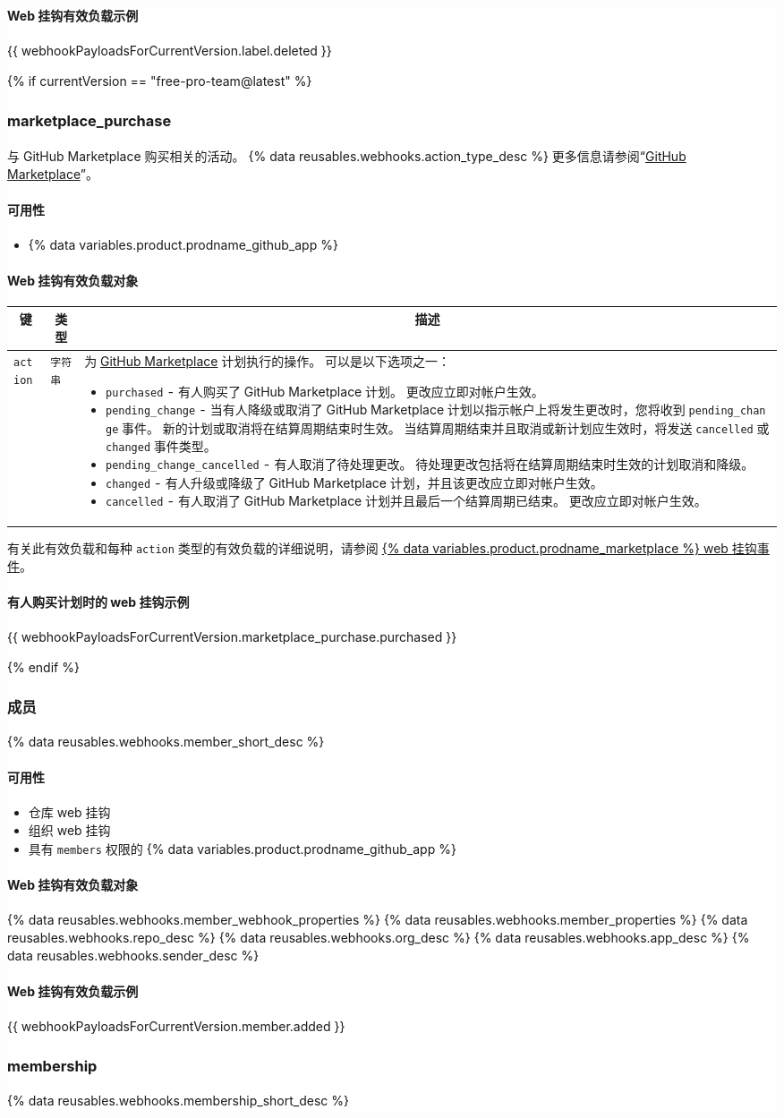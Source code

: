 #### Web 挂钩有效负载示例

{{ webhookPayloadsForCurrentVersion.label.deleted }}

{% if currentVersion == "free-pro-team@latest" %}
### marketplace_purchase

与 GitHub Marketplace 购买相关的活动。 {% data reusables.webhooks.action_type_desc %} 更多信息请参阅“[GitHub Marketplace](/marketplace/)”。

#### 可用性

- {% data variables.product.prodname_github_app %}

#### Web 挂钩有效负载对象

| 键        | 类型    | 描述                                                                                                  |
| -------- | ----- | --------------------------------------------------------------------------------------------------- |
| `action` | `字符串` | 为 [GitHub Marketplace](https://github.com/marketplace) 计划执行的操作。 可以是以下选项之一：<ul><li>`purchased` - 有人购买了 GitHub Marketplace 计划。 更改应立即对帐户生效。</li><li>`pending_change` - 当有人降级或取消了 GitHub Marketplace 计划以指示帐户上将发生更改时，您将收到 `pending_change` 事件。 新的计划或取消将在结算周期结束时生效。  当结算周期结束并且取消或新计划应生效时，将发送 `cancelled` 或 `changed` 事件类型。</li><li>`pending_change_cancelled` - 有人取消了待处理更改。 待处理更改包括将在结算周期结束时生效的计划取消和降级。 </li><li>`changed` - 有人升级或降级了 GitHub Marketplace 计划，并且该更改应立即对帐户生效。</li><li>`cancelled` - 有人取消了 GitHub Marketplace 计划并且最后一个结算周期已结束。 更改应立即对帐户生效。</li></ul> |

有关此有效负载和每种 `action` 类型的有效负载的详细说明，请参阅 [{% data variables.product.prodname_marketplace %} web 挂钩事件](/marketplace/integrating-with-the-github-marketplace-api/github-marketplace-webhook-events/)。

#### 有人购买计划时的 web 挂钩示例

{{ webhookPayloadsForCurrentVersion.marketplace_purchase.purchased }}

{% endif %}

### 成员

{% data reusables.webhooks.member_short_desc %}

#### 可用性

- 仓库 web 挂钩
- 组织 web 挂钩
- 具有 `members` 权限的 {% data variables.product.prodname_github_app %}

#### Web 挂钩有效负载对象

{% data reusables.webhooks.member_webhook_properties %}
{% data reusables.webhooks.member_properties %}
{% data reusables.webhooks.repo_desc %}
{% data reusables.webhooks.org_desc %}
{% data reusables.webhooks.app_desc %}
{% data reusables.webhooks.sender_desc %}

#### Web 挂钩有效负载示例

{{ webhookPayloadsForCurrentVersion.member.added }}

### membership

{% data reusables.webhooks.membership_short_desc %}
